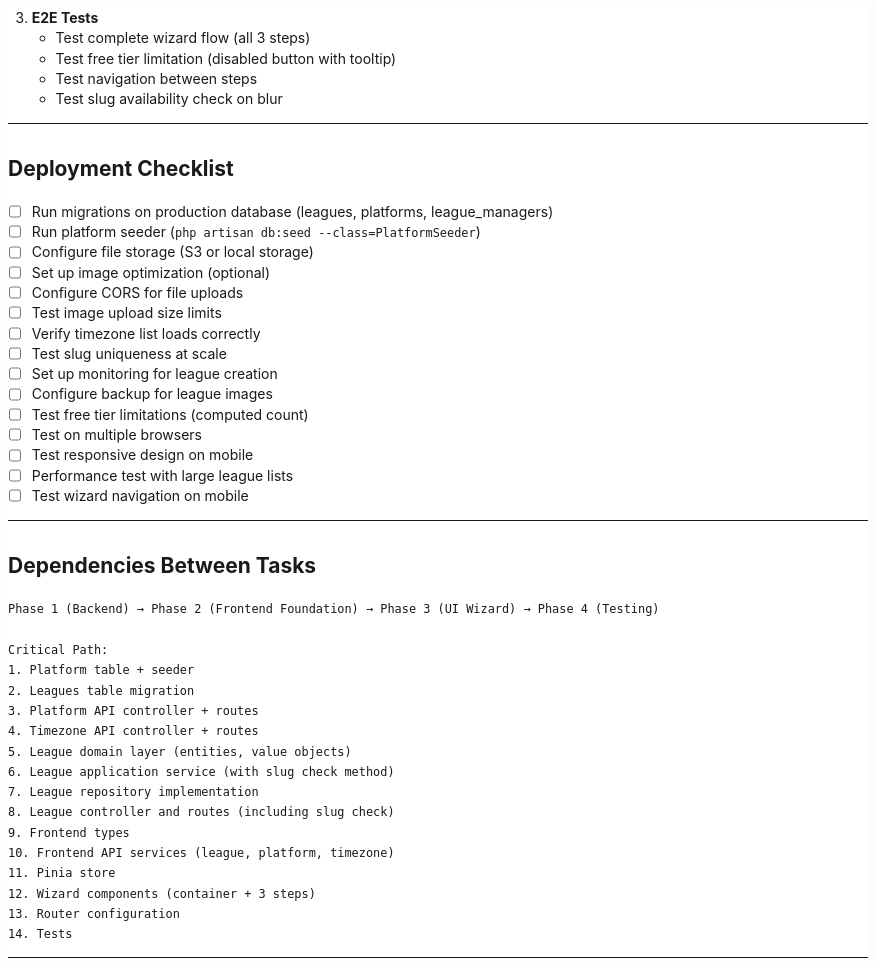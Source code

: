 3. **E2E Tests**
   - Test complete wizard flow (all 3 steps)
   - Test free tier limitation (disabled button with tooltip)
   - Test navigation between steps
   - Test slug availability check on blur

---

## Deployment Checklist

- [ ] Run migrations on production database (leagues, platforms, league_managers)
- [ ] Run platform seeder (`php artisan db:seed --class=PlatformSeeder`)
- [ ] Configure file storage (S3 or local storage)
- [ ] Set up image optimization (optional)
- [ ] Configure CORS for file uploads
- [ ] Test image upload size limits
- [ ] Verify timezone list loads correctly
- [ ] Test slug uniqueness at scale
- [ ] Set up monitoring for league creation
- [ ] Configure backup for league images
- [ ] Test free tier limitations (computed count)
- [ ] Test on multiple browsers
- [ ] Test responsive design on mobile
- [ ] Performance test with large league lists
- [ ] Test wizard navigation on mobile

---

## Dependencies Between Tasks

```
Phase 1 (Backend) → Phase 2 (Frontend Foundation) → Phase 3 (UI Wizard) → Phase 4 (Testing)

Critical Path:
1. Platform table + seeder
2. Leagues table migration
3. Platform API controller + routes
4. Timezone API controller + routes
5. League domain layer (entities, value objects)
6. League application service (with slug check method)
7. League repository implementation
8. League controller and routes (including slug check)
9. Frontend types
10. Frontend API services (league, platform, timezone)
11. Pinia store
12. Wizard components (container + 3 steps)
13. Router configuration
14. Tests
```

---


  [region: string]: TimezoneOption[];